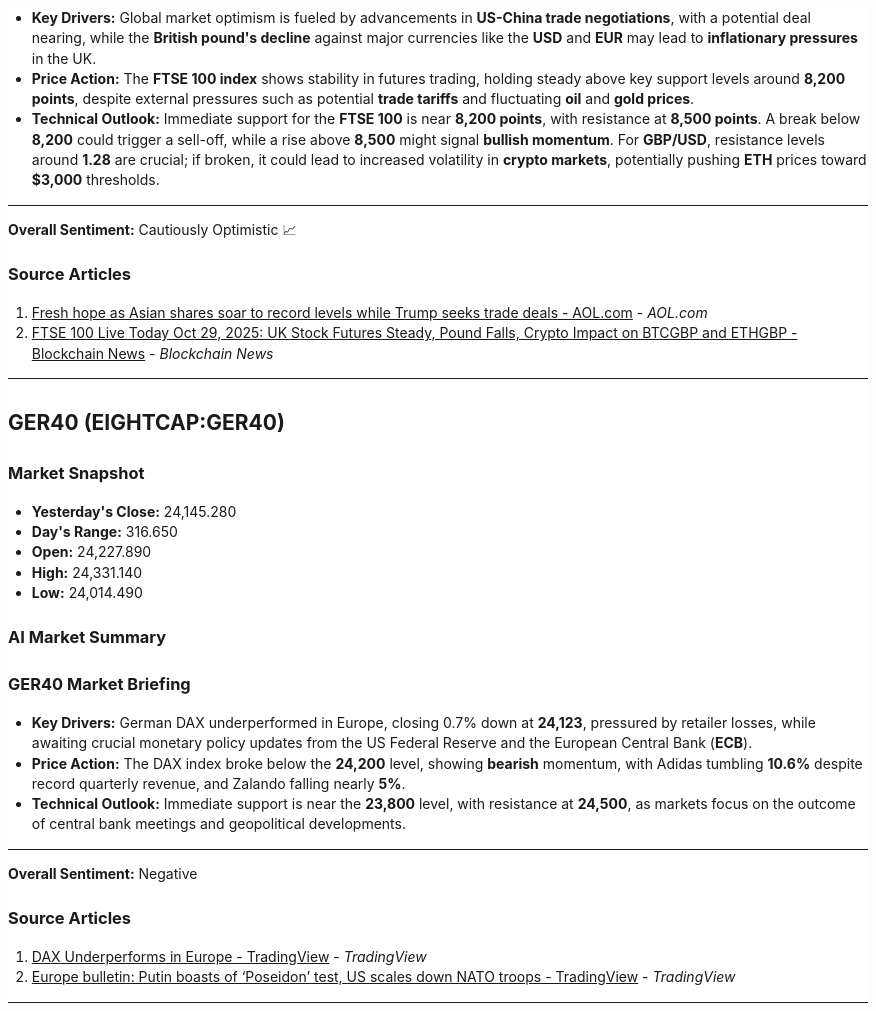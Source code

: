 * **Key Drivers:** Global market optimism is fueled by advancements in **US-China trade negotiations**, with a potential deal nearing, while the **British pound's decline** against major currencies like the **USD** and **EUR** may lead to **inflationary pressures** in the UK.
* **Price Action:** The **FTSE 100 index** shows stability in futures trading, holding steady above key support levels around **8,200 points**, despite external pressures such as potential **trade tariffs** and fluctuating **oil** and **gold prices**.
* **Technical Outlook:** Immediate support for the **FTSE 100** is near **8,200 points**, with resistance at **8,500 points**. A break below **8,200** could trigger a sell-off, while a rise above **8,500** might signal **bullish momentum**. For **GBP/USD**, resistance levels around **1.28** are crucial; if broken, it could lead to increased volatility in **crypto markets**, potentially pushing **ETH** prices toward **$3,000** thresholds.

---
**Overall Sentiment:** Cautiously Optimistic 📈

### Source Articles
1. [Fresh hope as Asian shares soar to record levels while Trump seeks trade deals - AOL.com](https://www.aol.com/news/fresh-hope-asian-shares-soar-093444880.html) - *AOL.com*
2. [FTSE 100 Live Today Oct 29, 2025: UK Stock Futures Steady, Pound Falls, Crypto Impact on BTCGBP and ETHGBP - Blockchain News](https://blockchain.news/flashnews/ftse-100-live-today-oct-29-2025-uk-stock-futures-steady-pound-falls-crypto-impact-on-btcgbp-and-ethgbp) - *Blockchain News*

---

## GER40 (EIGHTCAP:GER40)

### Market Snapshot
* **Yesterday's Close:** 24,145.280
* **Day's Range:** 316.650
* **Open:** 24,227.890
* **High:** 24,331.140
* **Low:** 24,014.490

### AI Market Summary
### GER40 Market Briefing

* **Key Drivers:** German DAX underperformed in Europe, closing 0.7% down at **24,123**, pressured by retailer losses, while awaiting crucial monetary policy updates from the US Federal Reserve and the European Central Bank (**ECB**).
* **Price Action:** The DAX index broke below the **24,200** level, showing **bearish** momentum, with Adidas tumbling **10.6%** despite record quarterly revenue, and Zalando falling nearly **5%**.
* **Technical Outlook:** Immediate support is near the **23,800** level, with resistance at **24,500**, as markets focus on the outcome of central bank meetings and geopolitical developments.

---
**Overall Sentiment:** Negative

### Source Articles
1. [DAX Underperforms in Europe - TradingView](https://www.tradingview.com/news/te_news:497215:0-dax-underperforms-in-europe/) - *TradingView*
2. [Europe bulletin: Putin boasts of ‘Poseidon’ test, US scales down NATO troops - TradingView](https://www.tradingview.com/news/invezz:99c143007094b:0-europe-bulletin-putin-boasts-of-poseidon-test-us-scales-down-nato-troops/) - *TradingView*

---